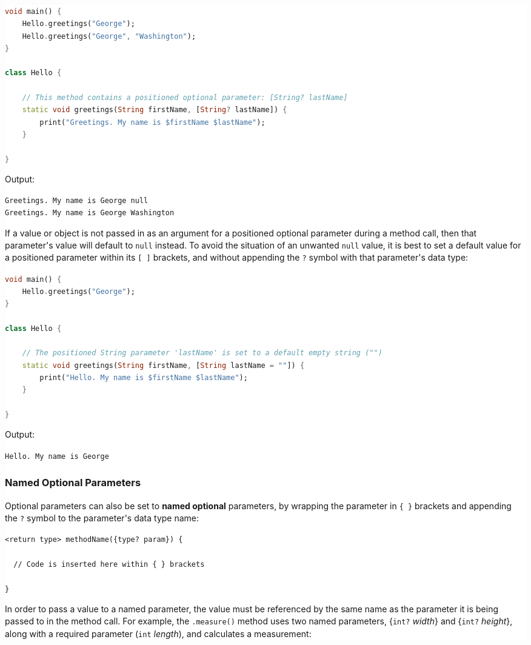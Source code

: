 ```dart
void main() {
    Hello.greetings("George");
    Hello.greetings("George", "Washington");
}

class Hello {

    // This method contains a positioned optional parameter: [String? lastName]
    static void greetings(String firstName, [String? lastName]) {
        print("Greetings. My name is $firstName $lastName");
    }

}
```
Output:

```shell
Greetings. My name is George null
Greetings. My name is George Washington
```
If a value or object is not passed in as an argument for a positioned optional parameter during 
a method call, then that parameter's value will default to `null` instead. To avoid the situation 
of an unwanted `null` value, it is best to set a default value for a positioned parameter within 
its `[ ]` brackets, and without appending the `?` symbol with that parameter's data type:

```dart
void main() {
    Hello.greetings("George");
}

class Hello {
 
    // The positioned String parameter 'lastName' is set to a default empty string ("")
    static void greetings(String firstName, [String lastName = ""]) {
        print("Hello. My name is $firstName $lastName");
    }

}
```
Output:

```shell
Hello. My name is George
```

### Named Optional Parameters

Optional parameters can also be set to **named optional** parameters, by wrapping the parameter
in `{ }` brackets and appending the `?` symbol to the parameter's data type name:

```pseudo
<return type> methodName({type? param}) {

  // Code is inserted here within { } brackets

}
```
In order to pass a value to a named parameter, the value must be referenced by the same name as the 
parameter it is being passed to in the method call. For example, the `.measure()` method uses two named 
parameters, {`int?` *width*} and {`int?` *height*}, along with a required parameter (`int` *length*), and 
calculates a measurement:
